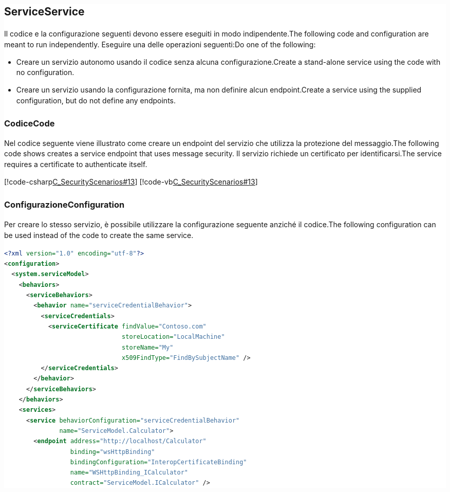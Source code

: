   
## <a name="service"></a><span data-ttu-id="a7bf7-125">Service</span><span class="sxs-lookup"><span data-stu-id="a7bf7-125">Service</span></span>  
 <span data-ttu-id="a7bf7-126">Il codice e la configurazione seguenti devono essere eseguiti in modo indipendente.</span><span class="sxs-lookup"><span data-stu-id="a7bf7-126">The following code and configuration are meant to run independently.</span></span> <span data-ttu-id="a7bf7-127">Eseguire una delle operazioni seguenti:</span><span class="sxs-lookup"><span data-stu-id="a7bf7-127">Do one of the following:</span></span>  
  
- <span data-ttu-id="a7bf7-128">Creare un servizio autonomo usando il codice senza alcuna configurazione.</span><span class="sxs-lookup"><span data-stu-id="a7bf7-128">Create a stand-alone service using the code with no configuration.</span></span>  
  
- <span data-ttu-id="a7bf7-129">Creare un servizio usando la configurazione fornita, ma non definire alcun endpoint.</span><span class="sxs-lookup"><span data-stu-id="a7bf7-129">Create a service using the supplied configuration, but do not define any endpoints.</span></span>  
  
### <a name="code"></a><span data-ttu-id="a7bf7-130">Codice</span><span class="sxs-lookup"><span data-stu-id="a7bf7-130">Code</span></span>  
 <span data-ttu-id="a7bf7-131">Nel codice seguente viene illustrato come creare un endpoint del servizio che utilizza la protezione del messaggio.</span><span class="sxs-lookup"><span data-stu-id="a7bf7-131">The following code shows creates a service endpoint that uses message security.</span></span> <span data-ttu-id="a7bf7-132">Il servizio richiede un certificato per identificarsi.</span><span class="sxs-lookup"><span data-stu-id="a7bf7-132">The service requires a certificate to authenticate itself.</span></span>  
  
 [!code-csharp[C_SecurityScenarios#13](../../../../samples/snippets/csharp/VS_Snippets_CFX/c_securityscenarios/cs/source.cs#13)]
 [!code-vb[C_SecurityScenarios#13](../../../../samples/snippets/visualbasic/VS_Snippets_CFX/c_securityscenarios/vb/source.vb#13)]  
  
### <a name="configuration"></a><span data-ttu-id="a7bf7-133">Configurazione</span><span class="sxs-lookup"><span data-stu-id="a7bf7-133">Configuration</span></span>  
 <span data-ttu-id="a7bf7-134">Per creare lo stesso servizio, è possibile utilizzare la configurazione seguente anziché il codice.</span><span class="sxs-lookup"><span data-stu-id="a7bf7-134">The following configuration can be used instead of the code to create the same service.</span></span>  
  
```xml  
<?xml version="1.0" encoding="utf-8"?>  
<configuration>  
  <system.serviceModel>  
    <behaviors>  
      <serviceBehaviors>  
        <behavior name="serviceCredentialBehavior">  
          <serviceCredentials>  
            <serviceCertificate findValue="Contoso.com"
                                storeLocation="LocalMachine"  
                                storeName="My"
                                x509FindType="FindBySubjectName" />  
          </serviceCredentials>  
        </behavior>  
      </serviceBehaviors>  
    </behaviors>  
    <services>  
      <service behaviorConfiguration="serviceCredentialBehavior"
               name="ServiceModel.Calculator">  
        <endpoint address="http://localhost/Calculator"
                  binding="wsHttpBinding"  
                  bindingConfiguration="InteropCertificateBinding"  
                  name="WSHttpBinding_ICalculator"  
                  contract="ServiceModel.ICalculator" />  
```